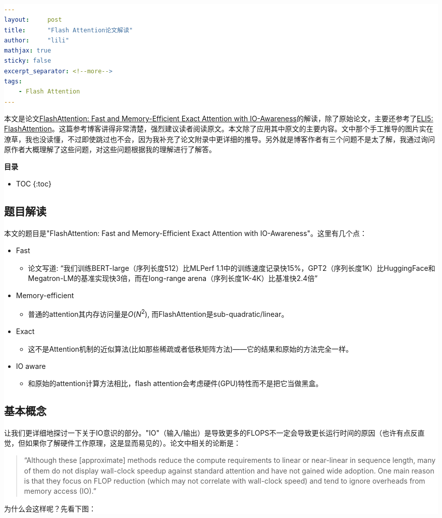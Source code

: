 ```yaml
---
layout:     post
title:      "Flash Attention论文解读" 
author:     "lili" 
mathjax: true
sticky: false
excerpt_separator: <!--more-->
tags:
    - Flash Attention
---
```


本文是论文[FlashAttention: Fast and Memory-Efficient Exact Attention with IO-Awareness](https://arxiv.org/pdf/2205.14135.pdf)的解读，除了原始论文，主要还参考了[ELI5: FlashAttention](https://gordicaleksa.medium.com/eli5-flash-attention-5c44017022ad)。这篇参考博客讲得非常清楚，强烈建议读者阅读原文。本文除了应用其中原文的主要内容。文中那个手工推导的图片实在潦草，我也没读懂，不过即使跳过也不会，因为我补充了论文附录中更详细的推导。另外就是博客作者有三个问题不是太了解，我通过询问原作者大概理解了这些问题，对这些问题根据我的理解进行了解答。



**目录**
* TOC
{:toc}

## 题目解读
 

本文的题目是"FlashAttention: Fast and Memory-Efficient Exact Attention with IO-Awareness"。这里有几个点：

* Fast
    * 论文写道: “我们训练BERT-large（序列长度512）比MLPerf 1.1中的训练速度记录快15%，GPT2（序列长度1K）比HuggingFace和Megatron-LM的基准实现快3倍，而在long-range arena（序列长度1K-4K）比基准快2.4倍”

* Memory-efficient
    * 普通的attention其内存访问量是$O(N^2)$, 而FlashAttention是sub-quadratic/linear。

* Exact
    * 这不是Attention机制的近似算法(比如那些稀疏或者低秩矩阵方法)——它的结果和原始的方法完全一样。

* IO aware
    * 和原始的attention计算方法相比，flash attention会考虑硬件(GPU)特性而不是把它当做黑盒。

## 基本概念
让我们更详细地探讨一下关于IO意识的部分。"IO"（输入/输出）是导致更多的FLOPS不一定会导致更长运行时间的原因（也许有点反直觉，但如果你了解硬件工作原理，这是显而易见的）。论文中相关的论断是：

>“Although these [approximate] methods reduce the compute requirements to linear or near-linear in sequence length, many of them do not display wall-clock speedup against standard attention and have not gained wide adoption. One main reason is that they focus on FLOP reduction (which may not correlate with wall-clock speed) and tend to ignore overheads from memory access (IO).”

为什么会这样呢？先看下图：
